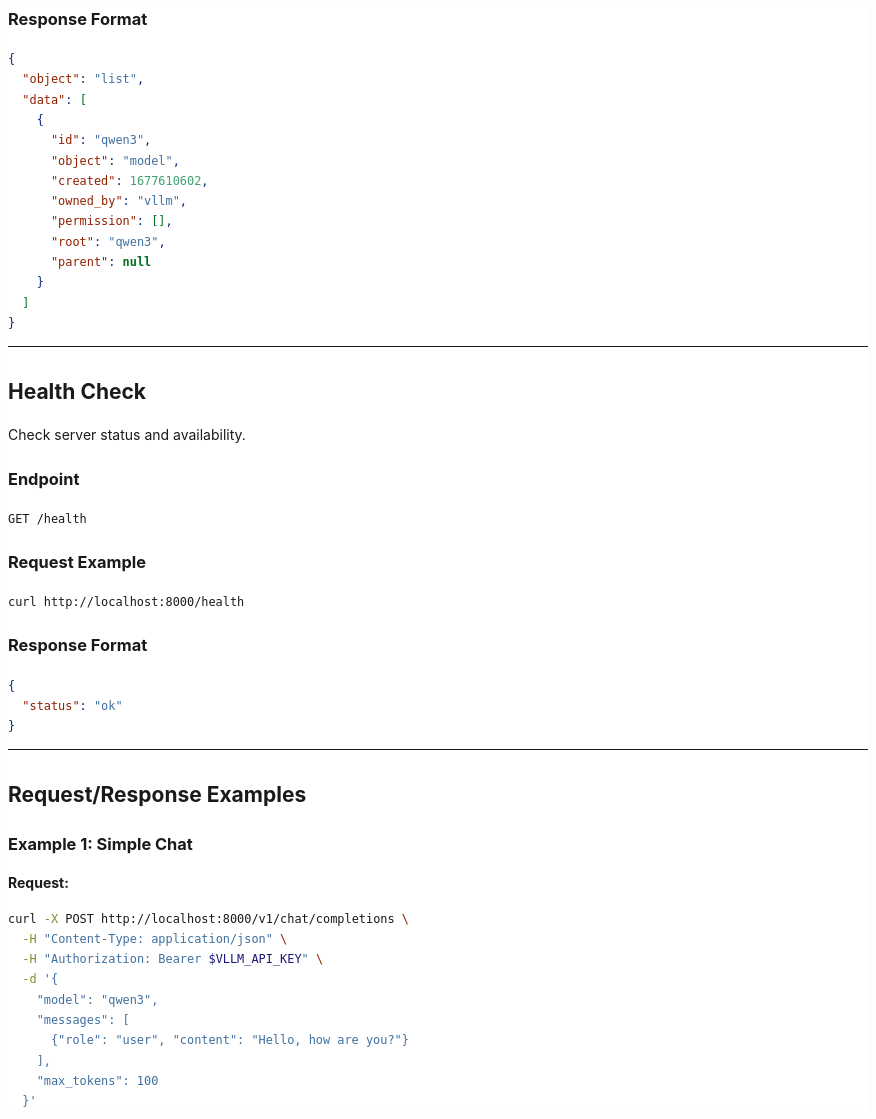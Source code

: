 ### Response Format
```json
{
  "object": "list",
  "data": [
    {
      "id": "qwen3",
      "object": "model",
      "created": 1677610602,
      "owned_by": "vllm",
      "permission": [],
      "root": "qwen3",
      "parent": null
    }
  ]
}
```

---

## Health Check

Check server status and availability.

### Endpoint
```
GET /health
```

### Request Example
```bash
curl http://localhost:8000/health
```

### Response Format
```json
{
  "status": "ok"
}
```

---

## Request/Response Examples

### Example 1: Simple Chat

**Request:**
```bash
curl -X POST http://localhost:8000/v1/chat/completions \
  -H "Content-Type: application/json" \
  -H "Authorization: Bearer $VLLM_API_KEY" \
  -d '{
    "model": "qwen3",
    "messages": [
      {"role": "user", "content": "Hello, how are you?"}
    ],
    "max_tokens": 100
  }'
```
